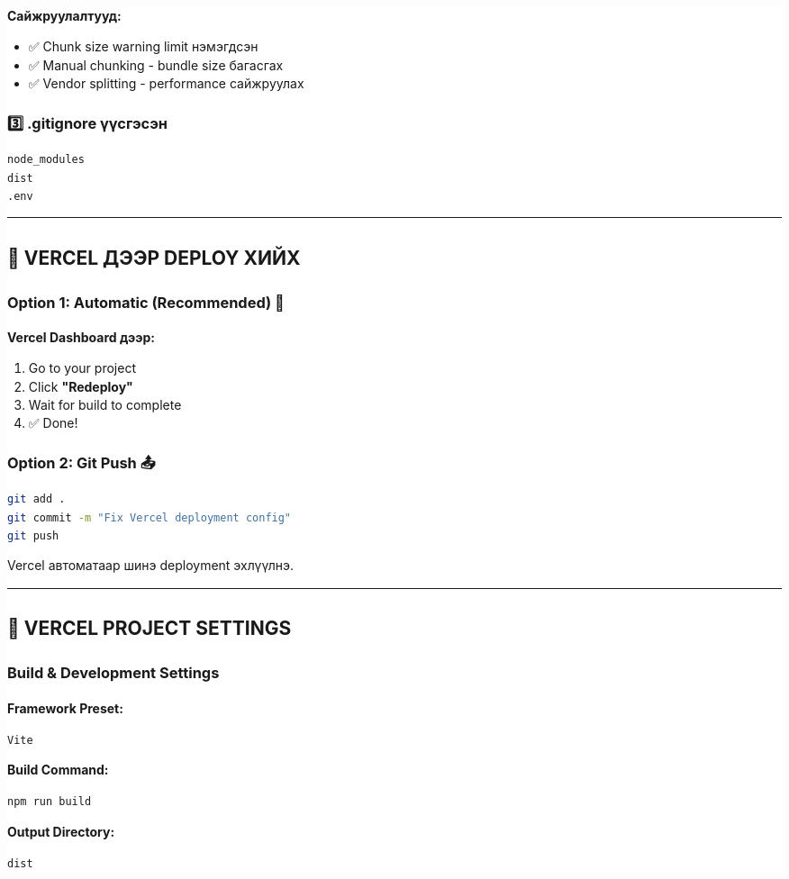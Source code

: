 **Сайжруулалтууд:**
- ✅ Chunk size warning limit нэмэгдсэн
- ✅ Manual chunking - bundle size багасгах
- ✅ Vendor splitting - performance сайжруулах

### 3️⃣ .gitignore үүсгэсэн
```
node_modules
dist
.env
```

---

## 🎯 VERCEL ДЭЭР DEPLOY ХИЙХ

### Option 1: Automatic (Recommended) 🤖

**Vercel Dashboard дээр:**
1. Go to your project
2. Click **"Redeploy"**
3. Wait for build to complete
4. ✅ Done!

### Option 2: Git Push 📤

```bash
git add .
git commit -m "Fix Vercel deployment config"
git push
```

Vercel автоматаар шинэ deployment эхлүүлнэ.

---

## 🔧 VERCEL PROJECT SETTINGS

### Build & Development Settings

**Framework Preset:**
```
Vite
```

**Build Command:**
```
npm run build
```

**Output Directory:**
```
dist
```
